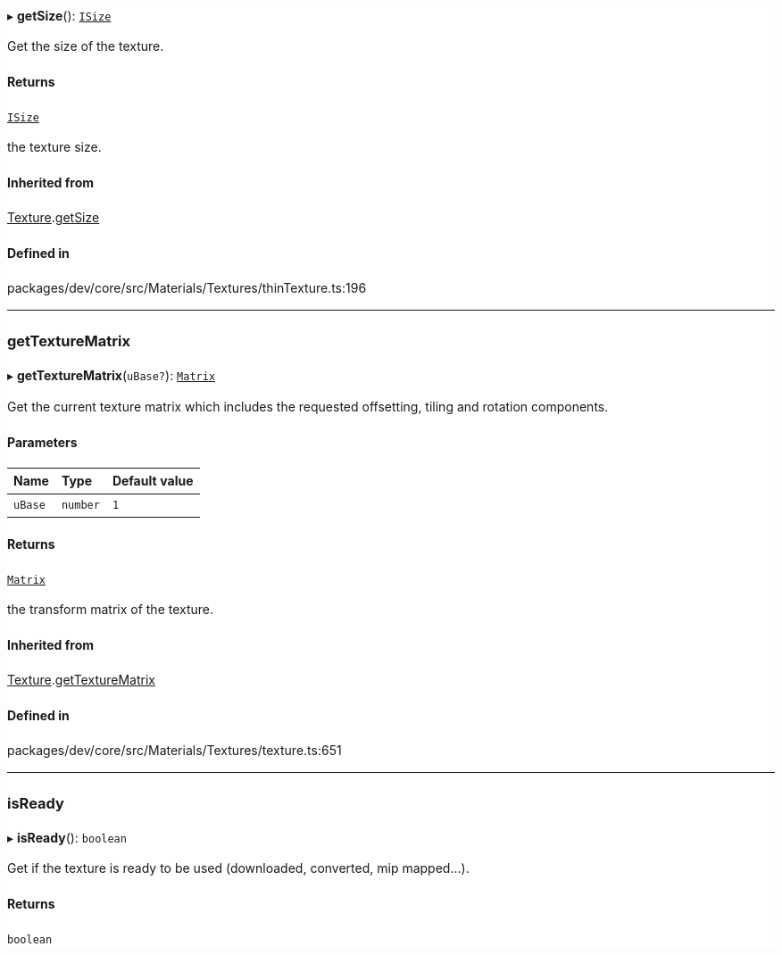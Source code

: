 ▸ **getSize**(): [`ISize`](../interfaces/ISize.md)

Get the size of the texture.

#### Returns

[`ISize`](../interfaces/ISize.md)

the texture size.

#### Inherited from

[Texture](Texture.md).[getSize](Texture.md#getsize)

#### Defined in

packages/dev/core/src/Materials/Textures/thinTexture.ts:196

___

### getTextureMatrix

▸ **getTextureMatrix**(`uBase?`): [`Matrix`](Matrix.md)

Get the current texture matrix which includes the requested offsetting, tiling and rotation components.

#### Parameters

| Name | Type | Default value |
| :------ | :------ | :------ |
| `uBase` | `number` | `1` |

#### Returns

[`Matrix`](Matrix.md)

the transform matrix of the texture.

#### Inherited from

[Texture](Texture.md).[getTextureMatrix](Texture.md#gettexturematrix)

#### Defined in

packages/dev/core/src/Materials/Textures/texture.ts:651

___

### isReady

▸ **isReady**(): `boolean`

Get if the texture is ready to be used (downloaded, converted, mip mapped...).

#### Returns

`boolean`
